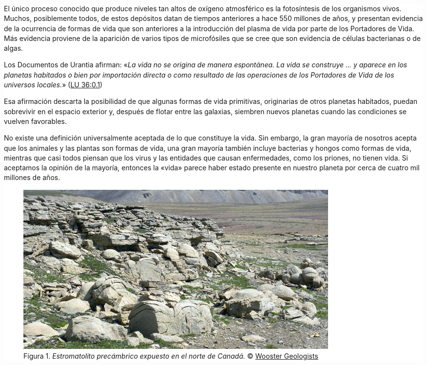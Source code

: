 El único proceso conocido que produce niveles tan altos de oxígeno atmosférico es la fotosíntesis de los organismos vivos. Muchos, posiblemente todos, de estos depósitos datan de tiempos anteriores a hace 550 millones de años, y presentan evidencia de la ocurrencia de formas de vida que son anteriores a la introducción del plasma de vida por parte de los Portadores de Vida. Más evidencia proviene de la aparición de varios tipos de microfósiles que se cree que son evidencia de células bacterianas o de algas.

Los Documentos de Urantia afirman: «_La vida no se origina de manera espontánea. La vida se construye ... y aparece en los planetas habitados o bien por importación directa o como resultado de las operaciones de los Portadores de Vida de los universos locales._» ([LU 36:0.1](/es/The_Urantia_Book/36#p0_1))

Esa afirmación descarta la posibilidad de que algunas formas de vida primitivas, originarias de otros planetas habitados, puedan sobrevivir en el espacio exterior y, después de flotar entre las galaxias, siembren nuevos planetas cuando las condiciones se vuelven favorables.

No existe una definición universalmente aceptada de lo que constituye la vida. Sin embargo, la gran mayoría de nosotros acepta que los animales y las plantas son formas de vida, una gran mayoría también incluye bacterias y hongos como formas de vida, mientras que casi todos piensan que los virus y las entidades que causan enfermedades, como los priones, no tienen vida. Si aceptamos la opinión de la mayoría, entonces la «vida» parece haber estado presente en nuestro planeta por cerca de cuatro mil millones de años.

<figure class="image urantiapedia">
<img src="/image/article/Ken_Glasziou/What_if_the_Papers_had_been_written/stromatoliteoutcrop080809.jpg">
<figcaption>Figura 1. <em>Estromatolito precámbrico expuesto en el norte de Canadá.</em>  © <a href="https://woostergeologists.scotblogs.wooster.edu/2009/08/09/middle-cambrian-stromatolites-high-in-the-canadian-rockies/">Wooster Geologists</a> </figcaption>
</figure>

<figure class="image urantiapedia">